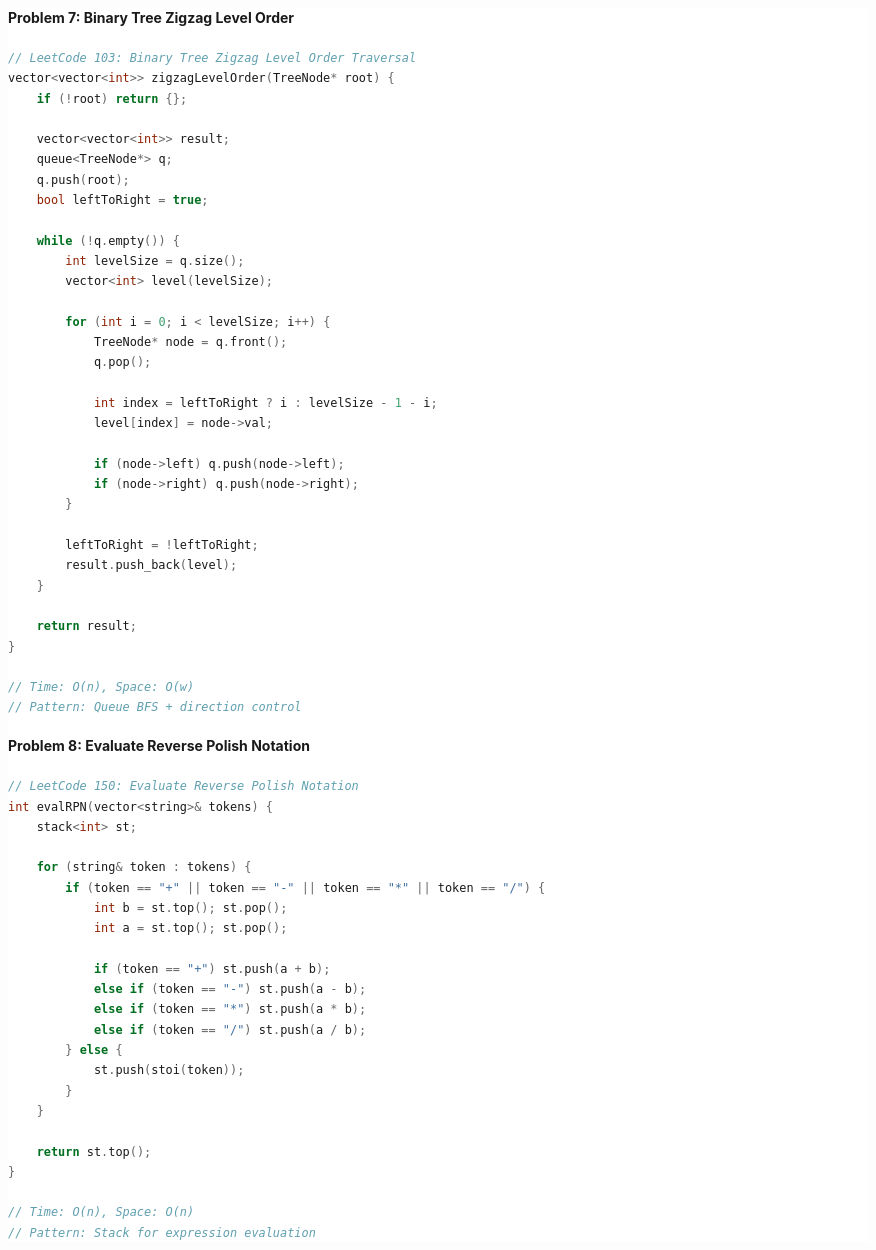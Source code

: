 
#### **Problem 7: Binary Tree Zigzag Level Order**
```cpp
// LeetCode 103: Binary Tree Zigzag Level Order Traversal
vector<vector<int>> zigzagLevelOrder(TreeNode* root) {
    if (!root) return {};
    
    vector<vector<int>> result;
    queue<TreeNode*> q;
    q.push(root);
    bool leftToRight = true;
    
    while (!q.empty()) {
        int levelSize = q.size();
        vector<int> level(levelSize);
        
        for (int i = 0; i < levelSize; i++) {
            TreeNode* node = q.front();
            q.pop();
            
            int index = leftToRight ? i : levelSize - 1 - i;
            level[index] = node->val;
            
            if (node->left) q.push(node->left);
            if (node->right) q.push(node->right);
        }
        
        leftToRight = !leftToRight;
        result.push_back(level);
    }
    
    return result;
}

// Time: O(n), Space: O(w)
// Pattern: Queue BFS + direction control
```

#### **Problem 8: Evaluate Reverse Polish Notation**
```cpp
// LeetCode 150: Evaluate Reverse Polish Notation
int evalRPN(vector<string>& tokens) {
    stack<int> st;
    
    for (string& token : tokens) {
        if (token == "+" || token == "-" || token == "*" || token == "/") {
            int b = st.top(); st.pop();
            int a = st.top(); st.pop();
            
            if (token == "+") st.push(a + b);
            else if (token == "-") st.push(a - b);
            else if (token == "*") st.push(a * b);
            else if (token == "/") st.push(a / b);
        } else {
            st.push(stoi(token));
        }
    }
    
    return st.top();
}

// Time: O(n), Space: O(n)
// Pattern: Stack for expression evaluation
```
